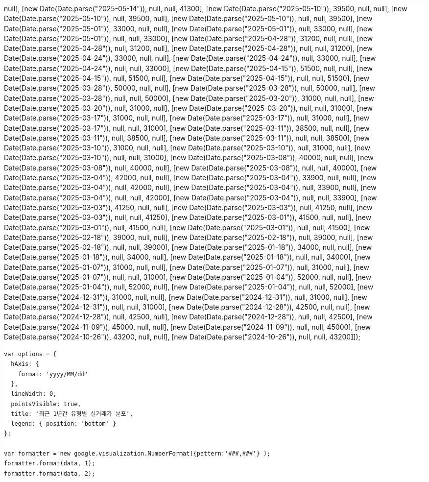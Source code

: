 null], [new Date(Date.parse("2025-05-14")), null, null, 41300], [new Date(Date.parse("2025-05-10")), 39500, null, null], [new Date(Date.parse("2025-05-10")), null, 39500, null], [new Date(Date.parse("2025-05-10")), null, null, 39500], [new Date(Date.parse("2025-05-01")), 33000, null, null], [new Date(Date.parse("2025-05-01")), null, 33000, null], [new Date(Date.parse("2025-05-01")), null, null, 33000], [new Date(Date.parse("2025-04-28")), 31200, null, null], [new Date(Date.parse("2025-04-28")), null, 31200, null], [new Date(Date.parse("2025-04-28")), null, null, 31200], [new Date(Date.parse("2025-04-24")), 33000, null, null], [new Date(Date.parse("2025-04-24")), null, 33000, null], [new Date(Date.parse("2025-04-24")), null, null, 33000], [new Date(Date.parse("2025-04-15")), 51500, null, null], [new Date(Date.parse("2025-04-15")), null, 51500, null], [new Date(Date.parse("2025-04-15")), null, null, 51500], [new Date(Date.parse("2025-03-28")), 50000, null, null], [new Date(Date.parse("2025-03-28")), null, 50000, null], [new Date(Date.parse("2025-03-28")), null, null, 50000], [new Date(Date.parse("2025-03-20")), 31000, null, null], [new Date(Date.parse("2025-03-20")), null, 31000, null], [new Date(Date.parse("2025-03-20")), null, null, 31000], [new Date(Date.parse("2025-03-17")), 31000, null, null], [new Date(Date.parse("2025-03-17")), null, 31000, null], [new Date(Date.parse("2025-03-17")), null, null, 31000], [new Date(Date.parse("2025-03-11")), 38500, null, null], [new Date(Date.parse("2025-03-11")), null, 38500, null], [new Date(Date.parse("2025-03-11")), null, null, 38500], [new Date(Date.parse("2025-03-10")), 31000, null, null], [new Date(Date.parse("2025-03-10")), null, 31000, null], [new Date(Date.parse("2025-03-10")), null, null, 31000], [new Date(Date.parse("2025-03-08")), 40000, null, null], [new Date(Date.parse("2025-03-08")), null, 40000, null], [new Date(Date.parse("2025-03-08")), null, null, 40000], [new Date(Date.parse("2025-03-04")), 42000, null, null], [new Date(Date.parse("2025-03-04")), 33900, null, null], [new Date(Date.parse("2025-03-04")), null, 42000, null], [new Date(Date.parse("2025-03-04")), null, 33900, null], [new Date(Date.parse("2025-03-04")), null, null, 42000], [new Date(Date.parse("2025-03-04")), null, null, 33900], [new Date(Date.parse("2025-03-03")), 41250, null, null], [new Date(Date.parse("2025-03-03")), null, 41250, null], [new Date(Date.parse("2025-03-03")), null, null, 41250], [new Date(Date.parse("2025-03-01")), 41500, null, null], [new Date(Date.parse("2025-03-01")), null, 41500, null], [new Date(Date.parse("2025-03-01")), null, null, 41500], [new Date(Date.parse("2025-02-18")), 39000, null, null], [new Date(Date.parse("2025-02-18")), null, 39000, null], [new Date(Date.parse("2025-02-18")), null, null, 39000], [new Date(Date.parse("2025-01-18")), 34000, null, null], [new Date(Date.parse("2025-01-18")), null, 34000, null], [new Date(Date.parse("2025-01-18")), null, null, 34000], [new Date(Date.parse("2025-01-07")), 31000, null, null], [new Date(Date.parse("2025-01-07")), null, 31000, null], [new Date(Date.parse("2025-01-07")), null, null, 31000], [new Date(Date.parse("2025-01-04")), 52000, null, null], [new Date(Date.parse("2025-01-04")), null, 52000, null], [new Date(Date.parse("2025-01-04")), null, null, 52000], [new Date(Date.parse("2024-12-31")), 31000, null, null], [new Date(Date.parse("2024-12-31")), null, 31000, null], [new Date(Date.parse("2024-12-31")), null, null, 31000], [new Date(Date.parse("2024-12-28")), 42500, null, null], [new Date(Date.parse("2024-12-28")), null, 42500, null], [new Date(Date.parse("2024-12-28")), null, null, 42500], [new Date(Date.parse("2024-11-09")), 45000, null, null], [new Date(Date.parse("2024-11-09")), null, null, 45000], [new Date(Date.parse("2024-10-26")), 43200, null, null], [new Date(Date.parse("2024-10-26")), null, null, 43200]]);

    var options = {
      hAxis: {
        format: 'yyyy/MM/dd'
      },    
      lineWidth: 0,
      pointsVisible: true,    
      title: '최근 1년간 유형별 실거래가 분포',
      legend: { position: 'bottom' }
    };

    var formatter = new google.visualization.NumberFormat({pattern:'###,###'} );
    formatter.format(data, 1);
    formatter.format(data, 2);
    